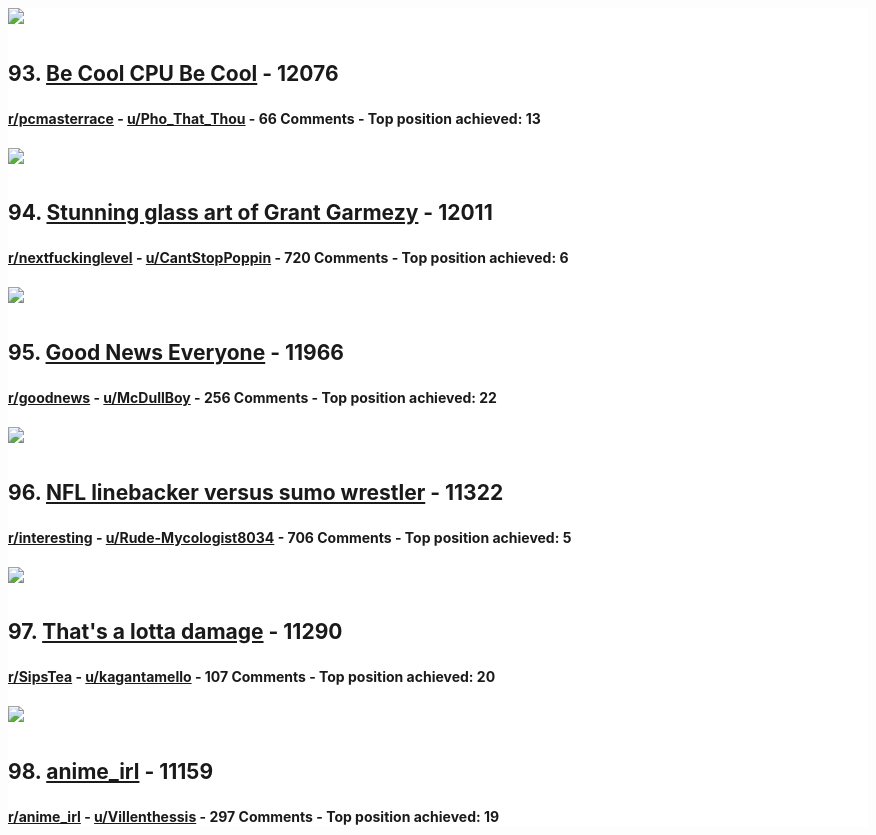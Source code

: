 <a href="https://v.redd.it/3xc2tnojiv0f1"><img src="https://external-preview.redd.it/MXY3eGV3cmppdjBmMdAEfLpcpwh98LDiWmykcxKPXp4lCnIO5taQMViAc4su.png?width=140&amp;height=140&amp;crop=140:140,smart&amp;format=jpg&amp;v=enabled&amp;lthumb=true&amp;s=7191f88be759bdcd2264f0bdf64870321da651e0"></img></a>

## 93. [Be Cool CPU Be Cool](http://reddit.com/r/pcmasterrace/comments/1kn47hk/be_cool_cpu_be_cool/) - 12076
#### [r/pcmasterrace](http://reddit.com/r/pcmasterrace) - [u/Pho_That_Thou](http://reddit.com/u/Pho_That_Thou) - 66 Comments - Top position achieved: 13

<a href="https://v.redd.it/qgt3why53x0f1"><img src="https://external-preview.redd.it/bDNoMjNreTUzeDBmMSu2YY3-qaJ8Dl6mA71Cm3bElEkV0im-JKqgDHA8biEF.png?width=140&amp;height=140&amp;crop=140:140,smart&amp;format=jpg&amp;v=enabled&amp;lthumb=true&amp;s=7ae7f42c1fb930684785de99789ece960bf96959"></img></a>

## 94. [Stunning glass art of Grant Garmezy](http://reddit.com/r/nextfuckinglevel/comments/1kn1hmw/stunning_glass_art_of_grant_garmezy/) - 12011
#### [r/nextfuckinglevel](http://reddit.com/r/nextfuckinglevel) - [u/CantStopPoppin](http://reddit.com/u/CantStopPoppin) - 720 Comments - Top position achieved: 6

<a href="https://v.redd.it/6f4owful4w0f1"><img src="https://external-preview.redd.it/bnlsa2FmdWw0dzBmMTT4rY7y14_pO_PErYfqyQHlik9hR1u1p_f5hu3bsS98.png?width=140&amp;height=140&amp;crop=140:140,smart&amp;format=jpg&amp;v=enabled&amp;lthumb=true&amp;s=e6929f1f91f540f799d2fea0dafce3a36f944756"></img></a>

## 95. [Good News Everyone](http://reddit.com/r/goodnews/comments/1kn1pby/good_news_everyone/) - 11966
#### [r/goodnews](http://reddit.com/r/goodnews) - [u/McDullBoy](http://reddit.com/u/McDullBoy) - 256 Comments - Top position achieved: 22

<a href="https://i.redd.it/jval9yla7w0f1.jpeg"><img src="https://b.thumbs.redditmedia.com/f4L1Uz9tU6BsYqrqFPYp7BOh4Fcmj72x296jd3zo4QA.jpg"></img></a>

## 96. [NFL linebacker versus sumo wrestler](http://reddit.com/r/interesting/comments/1knnjg7/nfl_linebacker_versus_sumo_wrestler/) - 11322
#### [r/interesting](http://reddit.com/r/interesting) - [u/Rude-Mycologist8034](http://reddit.com/u/Rude-Mycologist8034) - 706 Comments - Top position achieved: 5

<a href="https://v.redd.it/yirftj5ae11f1"><img src="https://external-preview.redd.it/MWM4OWl0OWFlMTFmMRaOHTbDHlSwSx3iQcSENfwYTPx5s249CXwScV5pei2O.png?width=140&amp;height=140&amp;crop=140:140,smart&amp;format=jpg&amp;v=enabled&amp;lthumb=true&amp;s=bd79a5f961d312eb2c8080e211c5fdebb0914213"></img></a>

## 97. [That's a lotta damage](http://reddit.com/r/SipsTea/comments/1kn5eok/thats_a_lotta_damage/) - 11290
#### [r/SipsTea](http://reddit.com/r/SipsTea) - [u/kagantamello](http://reddit.com/u/kagantamello) - 107 Comments - Top position achieved: 20

<a href="https://i.redd.it/yg8ez1fwgx0f1.jpeg"><img src="https://b.thumbs.redditmedia.com/IyE0IUdeTdhaT8AStzkggRnZdPm0qidcdCXW4YZXGYc.jpg"></img></a>

## 98. [anime_irl](http://reddit.com/r/anime_irl/comments/1kn6aa8/anime_irl/) - 11159
#### [r/anime_irl](http://reddit.com/r/anime_irl) - [u/Villenthessis](http://reddit.com/u/Villenthessis) - 297 Comments - Top position achieved: 19
